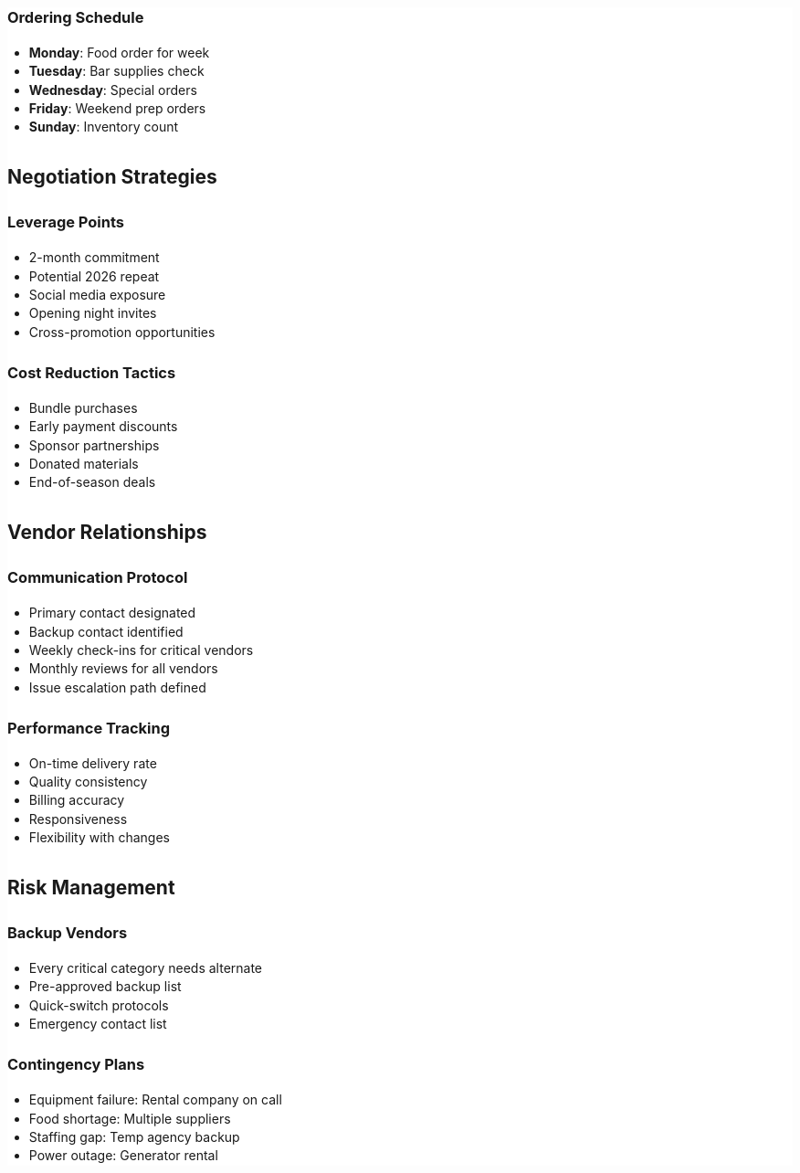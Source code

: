 ### Ordering Schedule
- **Monday**: Food order for week
- **Tuesday**: Bar supplies check
- **Wednesday**: Special orders
- **Friday**: Weekend prep orders
- **Sunday**: Inventory count

## Negotiation Strategies

### Leverage Points
- 2-month commitment
- Potential 2026 repeat
- Social media exposure
- Opening night invites
- Cross-promotion opportunities

### Cost Reduction Tactics
- Bundle purchases
- Early payment discounts
- Sponsor partnerships
- Donated materials
- End-of-season deals

## Vendor Relationships

### Communication Protocol
- Primary contact designated
- Backup contact identified
- Weekly check-ins for critical vendors
- Monthly reviews for all vendors
- Issue escalation path defined

### Performance Tracking
- On-time delivery rate
- Quality consistency
- Billing accuracy
- Responsiveness
- Flexibility with changes

## Risk Management

### Backup Vendors
- Every critical category needs alternate
- Pre-approved backup list
- Quick-switch protocols
- Emergency contact list

### Contingency Plans
- Equipment failure: Rental company on call
- Food shortage: Multiple suppliers
- Staffing gap: Temp agency backup
- Power outage: Generator rental

